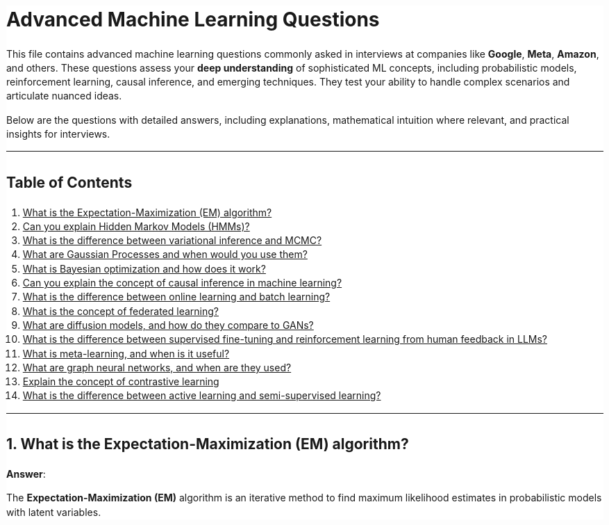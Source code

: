 # Advanced Machine Learning Questions

This file contains advanced machine learning questions commonly asked in interviews at companies like **Google**, **Meta**, **Amazon**, and others. These questions assess your **deep understanding** of sophisticated ML concepts, including probabilistic models, reinforcement learning, causal inference, and emerging techniques. They test your ability to handle complex scenarios and articulate nuanced ideas.

Below are the questions with detailed answers, including explanations, mathematical intuition where relevant, and practical insights for interviews.

---

## Table of Contents

1. [What is the Expectation-Maximization (EM) algorithm?](#1-what-is-the-expectation-maximization-em-algorithm)
2. [Can you explain Hidden Markov Models (HMMs)?](#2-can-you-explain-hidden-markov-models-hmms)
3. [What is the difference between variational inference and MCMC?](#3-what-is-the-difference-between-variational-inference-and-mcmc)
4. [What are Gaussian Processes and when would you use them?](#4-what-are-gaussian-processes-and-when-would-you-use-them)
5. [What is Bayesian optimization and how does it work?](#5-what-is-bayesian-optimization-and-how-does-it-work)
6. [Can you explain the concept of causal inference in machine learning?](#6-can-you-explain-the-concept-of-causal-inference-in-machine-learning)
7. [What is the difference between online learning and batch learning?](#7-what-is-the-difference-between-online-learning-and-batch-learning)
8. [What is the concept of federated learning?](#8-what-is-the-concept-of-federated-learning)
9. [What are diffusion models, and how do they compare to GANs?](#9-what-are-diffusion-models-and-how-do-they-compare-to-gans)
10. [What is the difference between supervised fine-tuning and reinforcement learning from human feedback in LLMs?](#10-what-is-the-difference-between-supervised-fine-tuning-and-reinforcement-learning-from-human-feedback-in-llms)
11. [What is meta-learning, and when is it useful?](#11-what-is-meta-learning-and-when-is-it-useful)
12. [What are graph neural networks, and when are they used?](#12-what-are-graph-neural-networks-and-when-are-they-used)
13. [Explain the concept of contrastive learning](#13-explain-the-concept-of-contrastive-learning)
14. [What is the difference between active learning and semi-supervised learning?](#14-what-is-the-difference-between-active-learning-and-semi-supervised-learning)

---

## 1. What is the Expectation-Maximization (EM) algorithm?

**Answer**:

The **Expectation-Maximization (EM)** algorithm is an iterative method to find maximum likelihood estimates in probabilistic models with latent variables.
